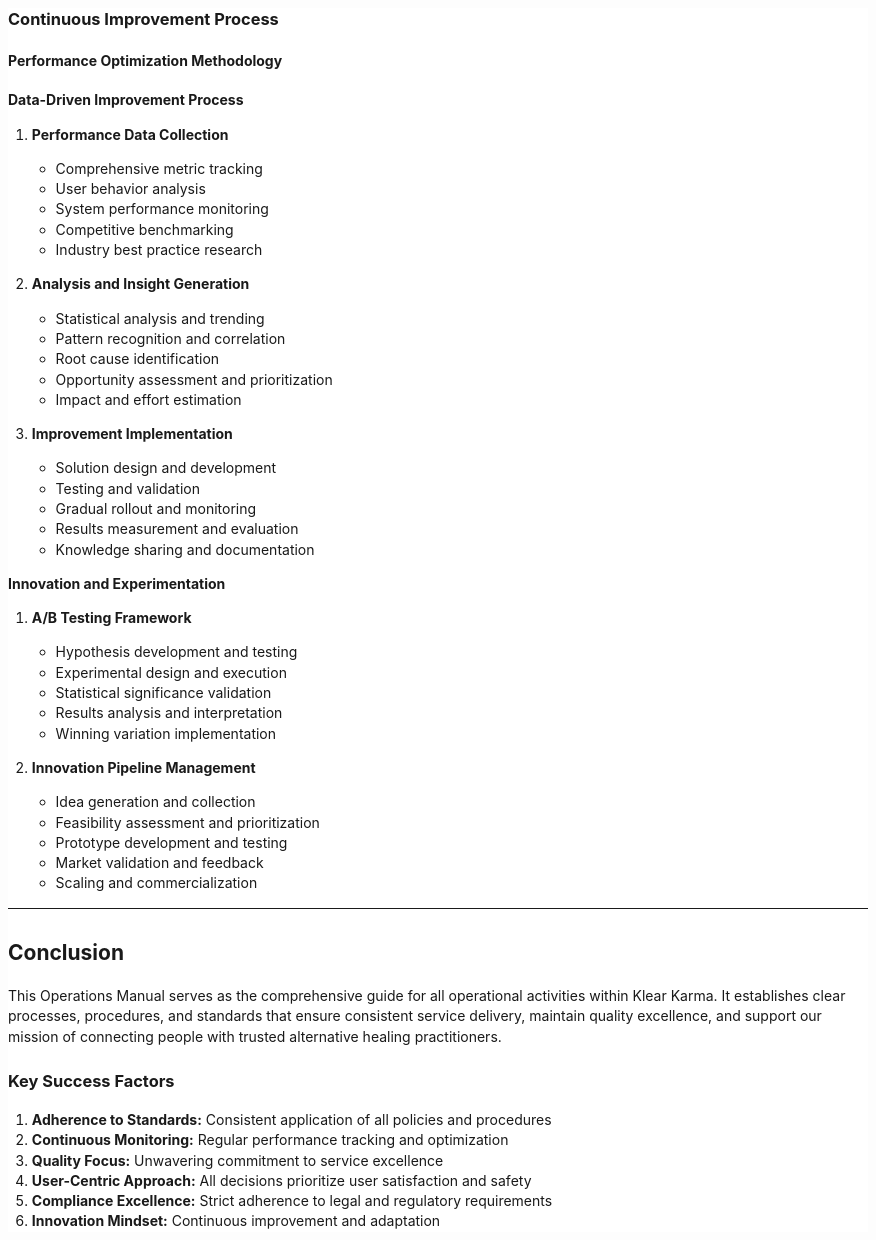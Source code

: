 ### Continuous Improvement Process

#### Performance Optimization Methodology
**Data-Driven Improvement Process**
1. **Performance Data Collection**
   - Comprehensive metric tracking
   - User behavior analysis
   - System performance monitoring
   - Competitive benchmarking
   - Industry best practice research

2. **Analysis and Insight Generation**
   - Statistical analysis and trending
   - Pattern recognition and correlation
   - Root cause identification
   - Opportunity assessment and prioritization
   - Impact and effort estimation

3. **Improvement Implementation**
   - Solution design and development
   - Testing and validation
   - Gradual rollout and monitoring
   - Results measurement and evaluation
   - Knowledge sharing and documentation

**Innovation and Experimentation**
1. **A/B Testing Framework**
   - Hypothesis development and testing
   - Experimental design and execution
   - Statistical significance validation
   - Results analysis and interpretation
   - Winning variation implementation

2. **Innovation Pipeline Management**
   - Idea generation and collection
   - Feasibility assessment and prioritization
   - Prototype development and testing
   - Market validation and feedback
   - Scaling and commercialization

---

## Conclusion

This Operations Manual serves as the comprehensive guide for all operational activities within Klear Karma. It establishes clear processes, procedures, and standards that ensure consistent service delivery, maintain quality excellence, and support our mission of connecting people with trusted alternative healing practitioners.

### Key Success Factors

1. **Adherence to Standards:** Consistent application of all policies and procedures
2. **Continuous Monitoring:** Regular performance tracking and optimization
3. **Quality Focus:** Unwavering commitment to service excellence
4. **User-Centric Approach:** All decisions prioritize user satisfaction and safety
5. **Compliance Excellence:** Strict adherence to legal and regulatory requirements
6. **Innovation Mindset:** Continuous improvement and adaptation
